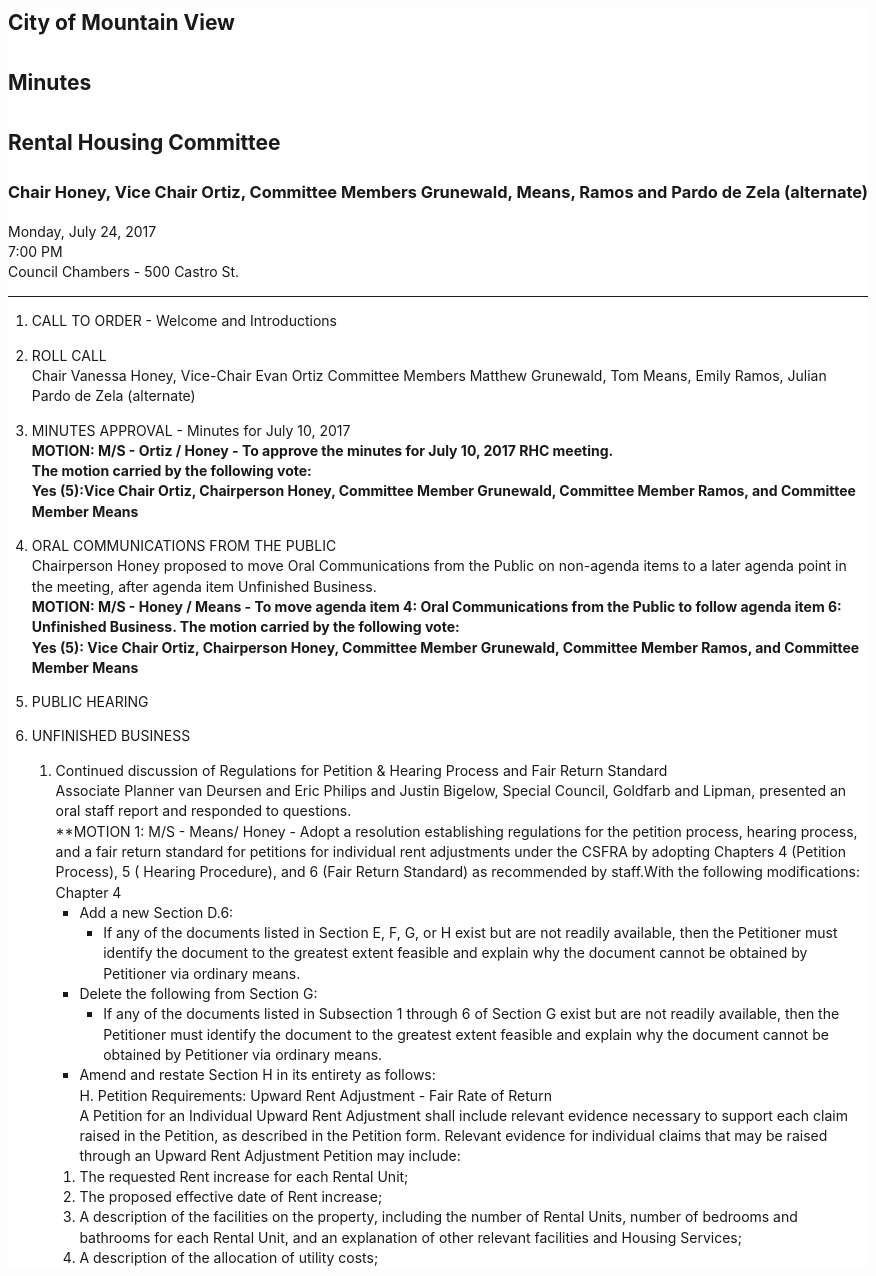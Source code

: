 ## City of Mountain View
## Minutes
## Rental Housing Committee

### Chair Honey, Vice Chair Ortiz, Committee Members Grunewald, Means, Ramos and Pardo de Zela (alternate)

Monday, July 24, 2017  
7:00 PM  
Council Chambers - 500 Castro St.  

***

1. CALL TO ORDER - Welcome and Introductions  

2.  ROLL CALL  
Chair Vanessa Honey, Vice-Chair Evan Ortiz Committee Members Matthew Grunewald, Tom Means, Emily Ramos, Julian Pardo de Zela (alternate)  

3. MINUTES APPROVAL - Minutes for July 10, 2017  
  **MOTION: M/S - Ortiz / Honey - To approve the minutes for July 10, 2017 RHC meeting.  
  The motion carried by the following vote:  
  Yes (5):Vice Chair Ortiz, Chairperson Honey, Committee Member Grunewald, Committee Member Ramos, and Committee Member Means**  

4. ORAL COMMUNICATIONS FROM THE PUBLIC  
  Chairperson Honey proposed to move Oral Communications from the Public on non-agenda items to a later agenda point in the meeting, after agenda item Unfinished Business.  
  **MOTION: M/S - Honey / Means - To move agenda item 4: Oral Communications from the Public to follow agenda item 6: Unfinished Business. The motion carried by the following vote:  
  Yes (5): Vice Chair Ortiz, Chairperson Honey, Committee Member Grunewald, Committee Member Ramos, and Committee Member Means**

5. PUBLIC HEARING

6. UNFINISHED BUSINESS  
    1. Continued discussion of Regulations for Petition & Hearing Process and Fair Return Standard  
	Associate Planner van Deursen and Eric Philips and Justin Bigelow, Special Council, Goldfarb and Lipman, presented an oral staff report and responded to questions.  
	**MOTION 1: M/S - Means/ Honey - Adopt a resolution establishing regulations for the petition process, hearing process, and a fair return standard for petitions for individual rent adjustments under the CSFRA by adopting Chapters 4 (Petition Process), 5 ( Hearing Procedure), and 6 (Fair Return Standard) as recommended by staff.With the following modifications:  
	  Chapter 4  
	    * Add a new Section D.6:  
		  * If any of the documents listed in Section E, F, G, or H exist but are not readily available, then the Petitioner must identify the document to the greatest extent feasible and explain why the document cannot be obtained by Petitioner via ordinary means.  
		* Delete the following from Section G:  
		  * If any of the documents listed in Subsection 1 through 6 of Section G exist but are not readily available, then the Petitioner must identify the document to the greatest extent feasible and explain why the document cannot be obtained by Petitioner via ordinary means.  
		* Amend and restate Section H in its entirety as follows:  
		H. Petition Requirements: Upward Rent Adjustment - Fair Rate of Return  
		A Petition for an Individual Upward Rent Adjustment shall include relevant evidence necessary to support each claim raised in the Petition, as described in the Petition form.  Relevant evidence for individual claims that may be raised through an Upward Rent Adjustment Petition may include:  
		1. The requested Rent increase for each Rental Unit;  
		2. The proposed effective date of Rent increase;  
		3. A description of the facilities on the property, including the number of Rental Units, number of bedrooms and bathrooms for each Rental Unit, and an explanation of other relevant facilities and Housing Services;  
		4. A description of the allocation of utility costs;  